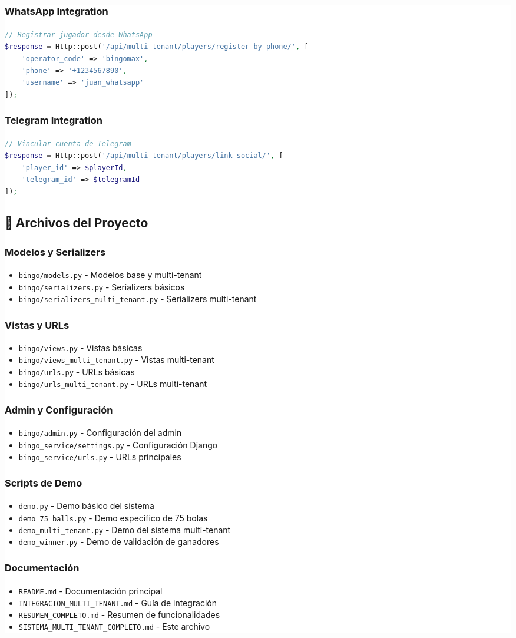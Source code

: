 ### WhatsApp Integration

```php
// Registrar jugador desde WhatsApp
$response = Http::post('/api/multi-tenant/players/register-by-phone/', [
    'operator_code' => 'bingomax',
    'phone' => '+1234567890',
    'username' => 'juan_whatsapp'
]);
```

### Telegram Integration

```php
// Vincular cuenta de Telegram
$response = Http::post('/api/multi-tenant/players/link-social/', [
    'player_id' => $playerId,
    'telegram_id' => $telegramId
]);
```

## 📁 Archivos del Proyecto

### Modelos y Serializers
- `bingo/models.py` - Modelos base y multi-tenant
- `bingo/serializers.py` - Serializers básicos
- `bingo/serializers_multi_tenant.py` - Serializers multi-tenant

### Vistas y URLs
- `bingo/views.py` - Vistas básicas
- `bingo/views_multi_tenant.py` - Vistas multi-tenant
- `bingo/urls.py` - URLs básicas
- `bingo/urls_multi_tenant.py` - URLs multi-tenant

### Admin y Configuración
- `bingo/admin.py` - Configuración del admin
- `bingo_service/settings.py` - Configuración Django
- `bingo_service/urls.py` - URLs principales

### Scripts de Demo
- `demo.py` - Demo básico del sistema
- `demo_75_balls.py` - Demo específico de 75 bolas
- `demo_multi_tenant.py` - Demo del sistema multi-tenant
- `demo_winner.py` - Demo de validación de ganadores

### Documentación
- `README.md` - Documentación principal
- `INTEGRACION_MULTI_TENANT.md` - Guía de integración
- `RESUMEN_COMPLETO.md` - Resumen de funcionalidades
- `SISTEMA_MULTI_TENANT_COMPLETO.md` - Este archivo
